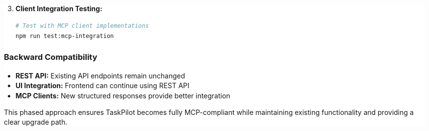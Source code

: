 3. **Client Integration Testing:**
   ```bash
   # Test with MCP client implementations
   npm run test:mcp-integration
   ```

### Backward Compatibility

- **REST API:** Existing API endpoints remain unchanged
- **UI Integration:** Frontend can continue using REST API
- **MCP Clients:** New structured responses provide better integration

This phased approach ensures TaskPilot becomes fully MCP-compliant while maintaining existing functionality and providing a clear upgrade path.
